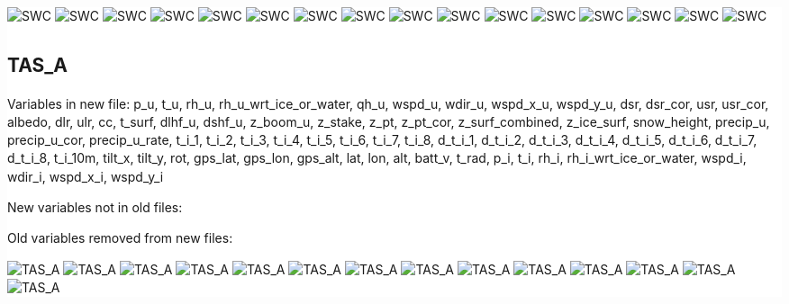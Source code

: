 
![SWC](../figures/V25_versus_thredds/SWC_0.png)
![SWC](../figures/V25_versus_thredds/SWC_1.png)
![SWC](../figures/V25_versus_thredds/SWC_2.png)
![SWC](../figures/V25_versus_thredds/SWC_3.png)
![SWC](../figures/V25_versus_thredds/SWC_4.png)
![SWC](../figures/V25_versus_thredds/SWC_5.png)
![SWC](../figures/V25_versus_thredds/SWC_6.png)
![SWC](../figures/V25_versus_thredds/SWC_7.png)
![SWC](../figures/V25_versus_thredds/SWC_8.png)
![SWC](../figures/V25_versus_thredds/SWC_9.png)
![SWC](../figures/V25_versus_thredds/SWC_10.png)
![SWC](../figures/V25_versus_thredds/SWC_11.png)
![SWC](../figures/V25_versus_thredds/SWC_12.png)
![SWC](../figures/V25_versus_thredds/SWC_13.png)
![SWC](../figures/V25_versus_thredds/SWC_14.png)
![SWC](../figures/V25_versus_thredds/SWC_15.png)
 
## TAS_A
Variables in new file:
p_u, t_u, rh_u, rh_u_wrt_ice_or_water, qh_u, wspd_u, wdir_u, wspd_x_u, wspd_y_u, dsr, dsr_cor, usr, usr_cor, albedo, dlr, ulr, cc, t_surf, dlhf_u, dshf_u, z_boom_u, z_stake, z_pt, z_pt_cor, z_surf_combined, z_ice_surf, snow_height, precip_u, precip_u_cor, precip_u_rate, t_i_1, t_i_2, t_i_3, t_i_4, t_i_5, t_i_6, t_i_7, t_i_8, d_t_i_1, d_t_i_2, d_t_i_3, d_t_i_4, d_t_i_5, d_t_i_6, d_t_i_7, d_t_i_8, t_i_10m, tilt_x, tilt_y, rot, gps_lat, gps_lon, gps_alt, lat, lon, alt, batt_v, t_rad, p_i, t_i, rh_i, rh_i_wrt_ice_or_water, wspd_i, wdir_i, wspd_x_i, wspd_y_i

New variables not in old files:


Old variables removed from new files:

 
![TAS_A](../figures/V25_versus_thredds/TAS_A_0.png)
![TAS_A](../figures/V25_versus_thredds/TAS_A_1.png)
![TAS_A](../figures/V25_versus_thredds/TAS_A_2.png)
![TAS_A](../figures/V25_versus_thredds/TAS_A_3.png)
![TAS_A](../figures/V25_versus_thredds/TAS_A_4.png)
![TAS_A](../figures/V25_versus_thredds/TAS_A_5.png)
![TAS_A](../figures/V25_versus_thredds/TAS_A_6.png)
![TAS_A](../figures/V25_versus_thredds/TAS_A_7.png)
![TAS_A](../figures/V25_versus_thredds/TAS_A_8.png)
![TAS_A](../figures/V25_versus_thredds/TAS_A_9.png)
![TAS_A](../figures/V25_versus_thredds/TAS_A_10.png)
![TAS_A](../figures/V25_versus_thredds/TAS_A_11.png)
![TAS_A](../figures/V25_versus_thredds/TAS_A_12.png)
![TAS_A](../figures/V25_versus_thredds/TAS_A_13.png)
 